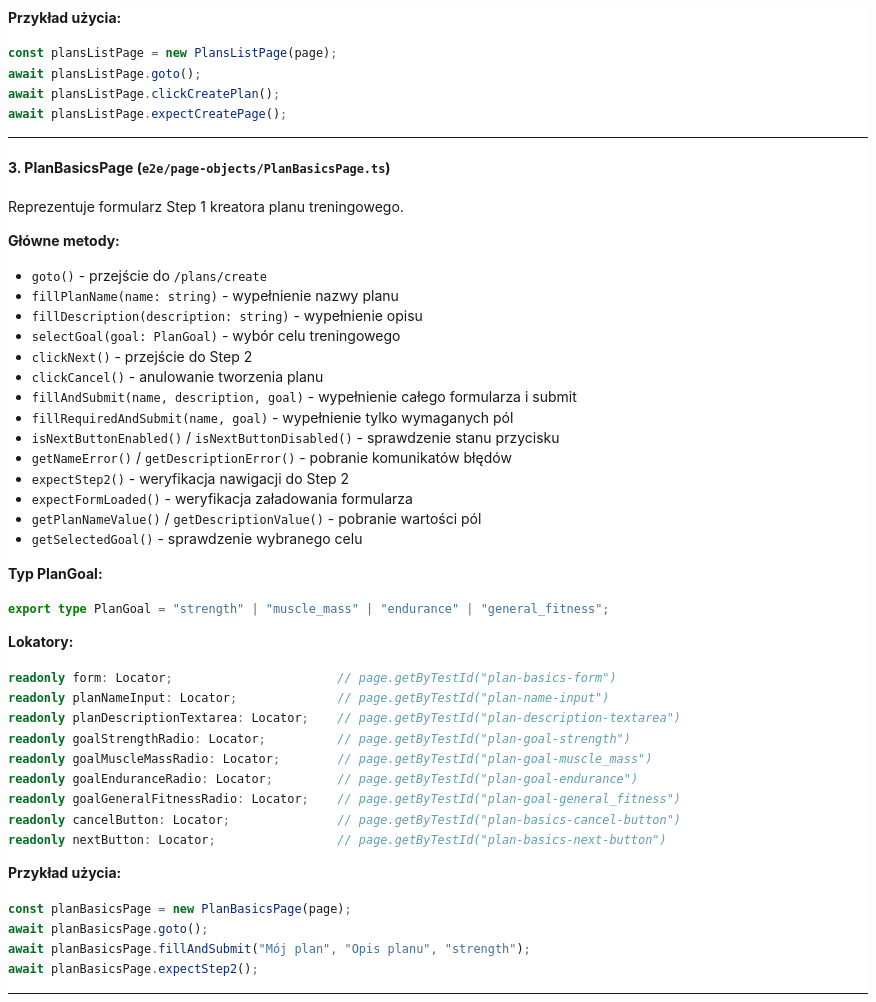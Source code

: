 **Przykład użycia:**
```typescript
const plansListPage = new PlansListPage(page);
await plansListPage.goto();
await plansListPage.clickCreatePlan();
await plansListPage.expectCreatePage();
```

---

#### 3. **PlanBasicsPage** (`e2e/page-objects/PlanBasicsPage.ts`)

Reprezentuje formularz Step 1 kreatora planu treningowego.

**Główne metody:**
- `goto()` - przejście do `/plans/create`
- `fillPlanName(name: string)` - wypełnienie nazwy planu
- `fillDescription(description: string)` - wypełnienie opisu
- `selectGoal(goal: PlanGoal)` - wybór celu treningowego
- `clickNext()` - przejście do Step 2
- `clickCancel()` - anulowanie tworzenia planu
- `fillAndSubmit(name, description, goal)` - wypełnienie całego formularza i submit
- `fillRequiredAndSubmit(name, goal)` - wypełnienie tylko wymaganych pól
- `isNextButtonEnabled()` / `isNextButtonDisabled()` - sprawdzenie stanu przycisku
- `getNameError()` / `getDescriptionError()` - pobranie komunikatów błędów
- `expectStep2()` - weryfikacja nawigacji do Step 2
- `expectFormLoaded()` - weryfikacja załadowania formularza
- `getPlanNameValue()` / `getDescriptionValue()` - pobranie wartości pól
- `getSelectedGoal()` - sprawdzenie wybranego celu

**Typ PlanGoal:**
```typescript
export type PlanGoal = "strength" | "muscle_mass" | "endurance" | "general_fitness";
```

**Lokatory:**
```typescript
readonly form: Locator;                       // page.getByTestId("plan-basics-form")
readonly planNameInput: Locator;              // page.getByTestId("plan-name-input")
readonly planDescriptionTextarea: Locator;    // page.getByTestId("plan-description-textarea")
readonly goalStrengthRadio: Locator;          // page.getByTestId("plan-goal-strength")
readonly goalMuscleMassRadio: Locator;        // page.getByTestId("plan-goal-muscle_mass")
readonly goalEnduranceRadio: Locator;         // page.getByTestId("plan-goal-endurance")
readonly goalGeneralFitnessRadio: Locator;    // page.getByTestId("plan-goal-general_fitness")
readonly cancelButton: Locator;               // page.getByTestId("plan-basics-cancel-button")
readonly nextButton: Locator;                 // page.getByTestId("plan-basics-next-button")
```

**Przykład użycia:**
```typescript
const planBasicsPage = new PlanBasicsPage(page);
await planBasicsPage.goto();
await planBasicsPage.fillAndSubmit("Mój plan", "Opis planu", "strength");
await planBasicsPage.expectStep2();
```

---